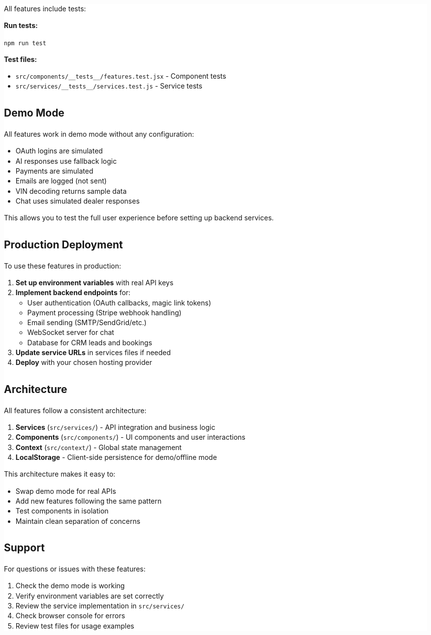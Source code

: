 All features include tests:

**Run tests:**

```bash
npm run test
```

**Test files:**

- `src/components/__tests__/features.test.jsx` - Component tests
- `src/services/__tests__/services.test.js` - Service tests

## Demo Mode

All features work in demo mode without any configuration:

- OAuth logins are simulated
- AI responses use fallback logic
- Payments are simulated
- Emails are logged (not sent)
- VIN decoding returns sample data
- Chat uses simulated dealer responses

This allows you to test the full user experience before setting up backend services.

## Production Deployment

To use these features in production:

1. **Set up environment variables** with real API keys
2. **Implement backend endpoints** for:
   - User authentication (OAuth callbacks, magic link tokens)
   - Payment processing (Stripe webhook handling)
   - Email sending (SMTP/SendGrid/etc.)
   - WebSocket server for chat
   - Database for CRM leads and bookings
3. **Update service URLs** in services files if needed
4. **Deploy** with your chosen hosting provider

## Architecture

All features follow a consistent architecture:

1. **Services** (`src/services/`) - API integration and business logic
2. **Components** (`src/components/`) - UI components and user interactions
3. **Context** (`src/context/`) - Global state management
4. **LocalStorage** - Client-side persistence for demo/offline mode

This architecture makes it easy to:

- Swap demo mode for real APIs
- Add new features following the same pattern
- Test components in isolation
- Maintain clean separation of concerns

## Support

For questions or issues with these features:

1. Check the demo mode is working
2. Verify environment variables are set correctly
3. Review the service implementation in `src/services/`
4. Check browser console for errors
5. Review test files for usage examples
